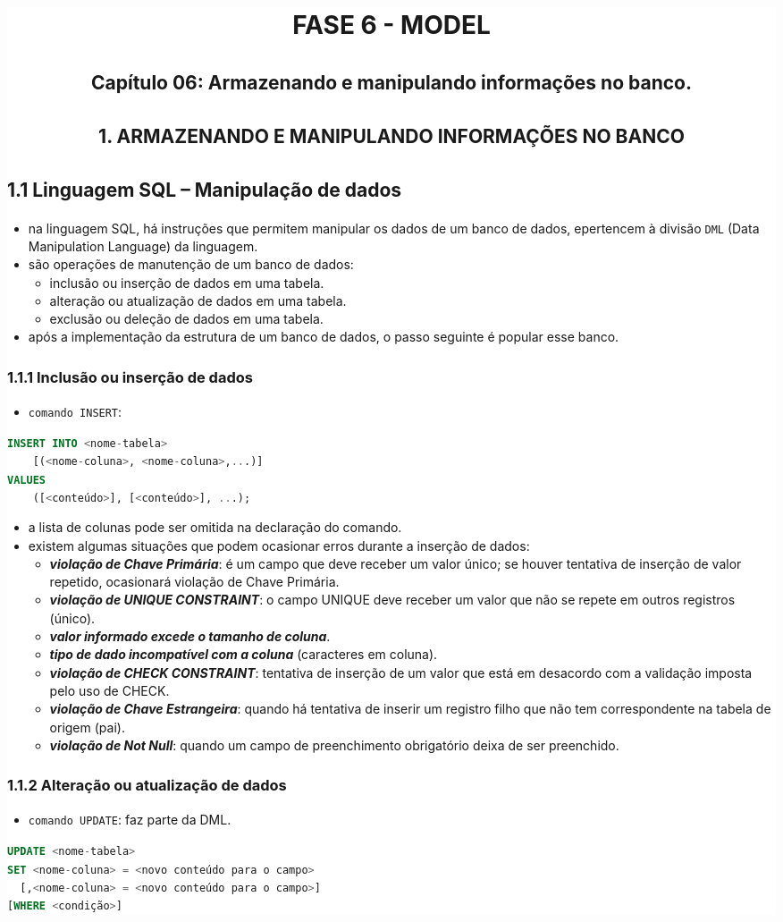 <div id="fase06" align="center">
<h1>FASE 6 - MODEL</h1>
<h2>Capítulo 06: Armazenando e manipulando informações no banco.</h2>
</div>

<div align="center">
<h2>1. ARMAZENANDO E MANIPULANDO INFORMAÇÕES NO BANCO</h2>
</div>

## 1.1 Linguagem SQL – Manipulação de dados

- na linguagem SQL, há instruções que permitem manipular os dados de um banco de dados, epertencem à divisão `DML` (Data Manipulation Language) da linguagem.
- são operações de manutenção de um banco de dados:
  - inclusão ou inserção de dados em uma tabela.
  - alteração ou atualização de dados em uma tabela.
  - exclusão ou deleção de dados em uma tabela.
- após a implementação da estrutura de um banco de dados, o passo seguinte é popular esse banco.

### 1.1.1 Inclusão ou inserção de dados

- `comando INSERT`:

~~~sql
INSERT INTO <nome-tabela> 
	[(<nome-coluna>, <nome-coluna>,...)]
VALUES 
	([<conteúdo>], [<conteúdo>], ...);
~~~

- a lista de colunas pode ser omitida na declaração do comando.
- existem algumas situações que podem ocasionar erros durante a inserção de dados:
  - ***violação de Chave Primária***: é um campo que deve receber um valor único; se houver tentativa de inserção de valor repetido, ocasionará violação de Chave Primária.
  - ***violação de UNIQUE CONSTRAINT***: o campo UNIQUE deve receber um valor que não se repete em outros registros (único).
  - ***valor informado excede o tamanho de coluna***.
  - ***tipo de dado incompatível com a coluna*** (caracteres em coluna).
  - ***violação de CHECK CONSTRAINT***: tentativa de inserção de um valor que está em desacordo com a validação imposta pelo uso de CHECK.
  - ***violação de Chave Estrangeira***: quando há tentativa de inserir um registro filho que não tem correspondente na tabela de origem (pai).
  - ***violação de Not Null***: quando um campo de preenchimento obrigatório deixa de ser preenchido.

### 1.1.2 Alteração ou atualização de dados

- `comando UPDATE`: faz parte da DML.

~~~sql
UPDATE <nome-tabela>
SET <nome-coluna> = <novo conteúdo para o campo>
  [,<nome-coluna> = <novo conteúdo para o campo>]
[WHERE <condição>]
~~~
